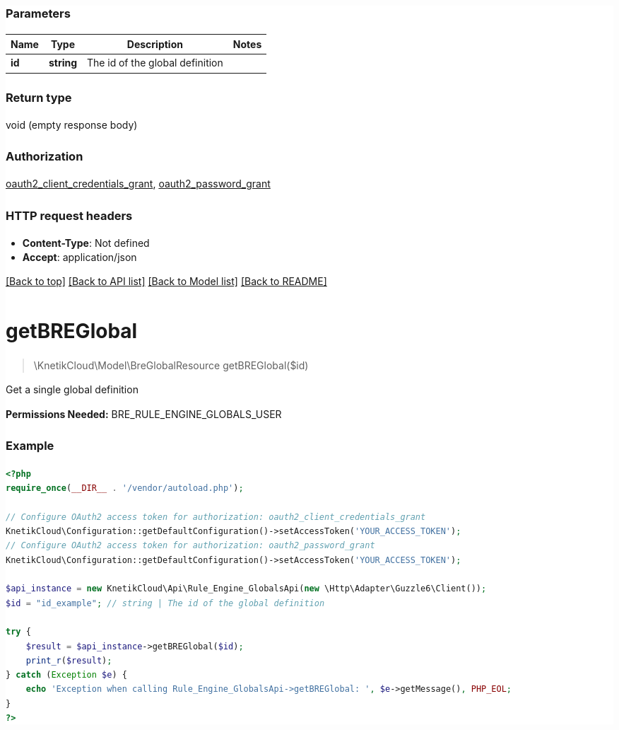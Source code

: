 ### Parameters

Name | Type | Description  | Notes
------------- | ------------- | ------------- | -------------
 **id** | **string**| The id of the global definition |

### Return type

void (empty response body)

### Authorization

[oauth2_client_credentials_grant](../../README.md#oauth2_client_credentials_grant), [oauth2_password_grant](../../README.md#oauth2_password_grant)

### HTTP request headers

 - **Content-Type**: Not defined
 - **Accept**: application/json

[[Back to top]](#) [[Back to API list]](../../README.md#documentation-for-api-endpoints) [[Back to Model list]](../../README.md#documentation-for-models) [[Back to README]](../../README.md)

# **getBREGlobal**
> \KnetikCloud\Model\BreGlobalResource getBREGlobal($id)

Get a single global definition

<b>Permissions Needed:</b> BRE_RULE_ENGINE_GLOBALS_USER

### Example
```php
<?php
require_once(__DIR__ . '/vendor/autoload.php');

// Configure OAuth2 access token for authorization: oauth2_client_credentials_grant
KnetikCloud\Configuration::getDefaultConfiguration()->setAccessToken('YOUR_ACCESS_TOKEN');
// Configure OAuth2 access token for authorization: oauth2_password_grant
KnetikCloud\Configuration::getDefaultConfiguration()->setAccessToken('YOUR_ACCESS_TOKEN');

$api_instance = new KnetikCloud\Api\Rule_Engine_GlobalsApi(new \Http\Adapter\Guzzle6\Client());
$id = "id_example"; // string | The id of the global definition

try {
    $result = $api_instance->getBREGlobal($id);
    print_r($result);
} catch (Exception $e) {
    echo 'Exception when calling Rule_Engine_GlobalsApi->getBREGlobal: ', $e->getMessage(), PHP_EOL;
}
?>
```
